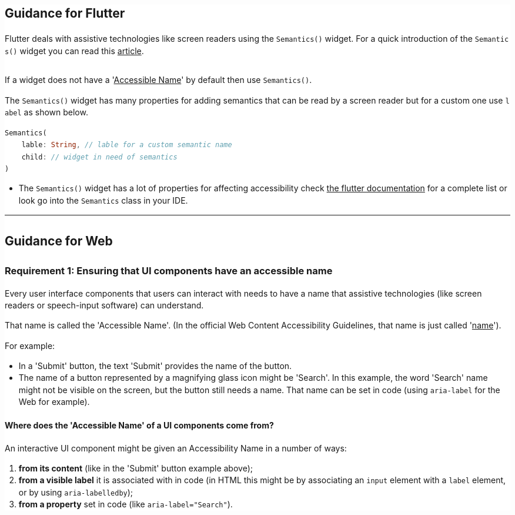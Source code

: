 
## Guidance for Flutter

Flutter deals with assistive technologies like screen readers using the `Semantics()` widget. For a quick introduction of the `Semantics()` widget you can read this [article](https://www.didierboelens.com/2018/07/semantics/).

##

If a widget does not have a '[Accessible Name](./definitions.md#accessible-name)' by default then use `Semantics()`.

The `Semantics()` widget has many properties for adding semantics that can be read by a screen reader but for a custom one use `label` as shown below.

```dart
Semantics(
    lable: String, // lable for a custom semantic name
    child: // widget in need of semantics
)
```

- The `Semantics()` widget has a lot of properties for affecting accessibility check [the flutter documentation](https://api.flutter.dev/flutter/widgets/Semantics-class.html) for a complete list or look go into the `Semantics` class in your IDE.

---

## Guidance for Web

### Requirement 1: Ensuring that UI components have an accessible name

Every user interface components that users can interact with needs to have a name that assistive technologies (like screen readers or speech-input software) can understand.

That name is called the 'Accessible Name'. (In the official Web Content Accessibility Guidelines, that name is just called '[name](https://www.w3.org/TR/WCAG21/#dfn-name)').

For example:

- In a 'Submit' button, the text 'Submit' provides the name of the button.
- The name of a button represented by a magnifying glass icon might be 'Search'. In this example, the word 'Search' name might not be visible on the screen, but the button still needs a name. That name can be set in code (using `aria-label` for the Web for example).

#### Where does the 'Accessible Name' of a UI components come from?

An interactive UI component might be given an Accessibility Name in a number of ways:

1. **from its content** (like in the 'Submit' button example above);
2. **from a visible label** it is associated with in code (in HTML this might be by associating an `input` element with a `label` element, or by using `aria-labelledby`);
3. **from a property** set in code (like `aria-label="Search"`).
